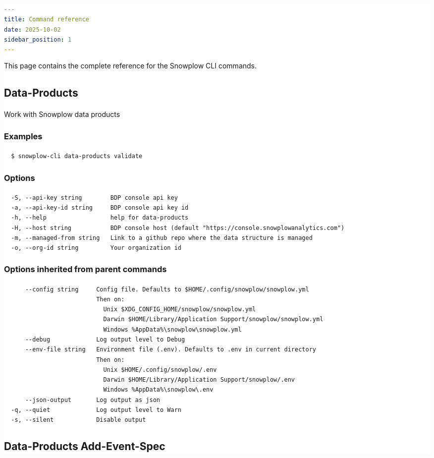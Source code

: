 ```yaml
---
title: Command reference
date: 2025-10-02
sidebar_position: 1
---
```


This page contains the complete reference for the Snowplow CLI commands.

## Data-Products


Work with Snowplow data products

### Examples

```
  $ snowplow-cli data-products validate
```

### Options

```
  -S, --api-key string        BDP console api key
  -a, --api-key-id string     BDP console api key id
  -h, --help                  help for data-products
  -H, --host string           BDP console host (default "https://console.snowplowanalytics.com")
  -m, --managed-from string   Link to a github repo where the data structure is managed
  -o, --org-id string         Your organization id
```

### Options inherited from parent commands

```
      --config string     Config file. Defaults to $HOME/.config/snowplow/snowplow.yml
                          Then on:
                            Unix $XDG_CONFIG_HOME/snowplow/snowplow.yml
                            Darwin $HOME/Library/Application Support/snowplow/snowplow.yml
                            Windows %AppData%\snowplow\snowplow.yml
      --debug             Log output level to Debug
      --env-file string   Environment file (.env). Defaults to .env in current directory
                          Then on:
                            Unix $HOME/.config/snowplow/.env
                            Darwin $HOME/Library/Application Support/snowplow/.env
                            Windows %AppData%\snowplow\.env
      --json-output       Log output as json
  -q, --quiet             Log output level to Warn
  -s, --silent            Disable output
```



## Data-Products Add-Event-Spec
